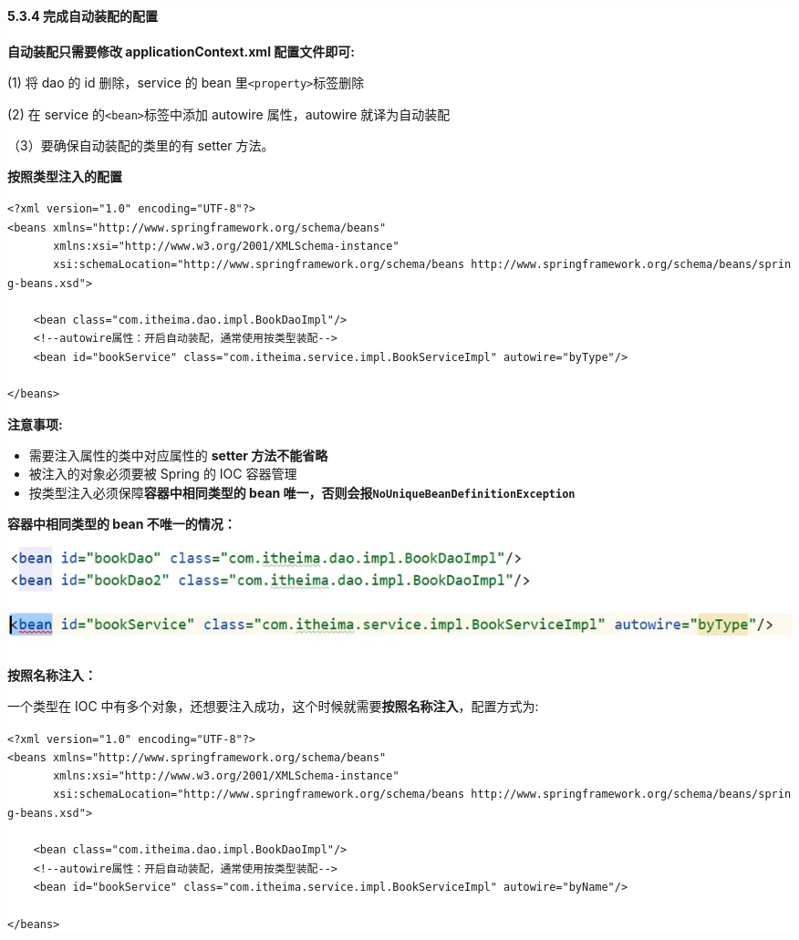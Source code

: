 #### 5.3.4 完成自动装配的配置

**自动装配只需要修改 applicationContext.xml 配置文件即可:**

(1) 将 dao 的 id 删除，service 的 bean 里`<property>`标签删除

(2) 在 service 的`<bean>`标签中添加 autowire 属性，autowire 就译为自动装配

（3）要确保自动装配的类里的有 setter 方法。

**按照类型注入的配置**

```
<?xml version="1.0" encoding="UTF-8"?>
<beans xmlns="http://www.springframework.org/schema/beans"
       xmlns:xsi="http://www.w3.org/2001/XMLSchema-instance"
       xsi:schemaLocation="http://www.springframework.org/schema/beans http://www.springframework.org/schema/beans/spring-beans.xsd">
 
    <bean class="com.itheima.dao.impl.BookDaoImpl"/>
    <!--autowire属性：开启自动装配，通常使用按类型装配-->
    <bean id="bookService" class="com.itheima.service.impl.BookServiceImpl" autowire="byType"/>
 
</beans>
```

**注意事项:**

*   需要注入属性的类中对应属性的 **setter 方法不能省略**
*   被注入的对象必须要被 Spring 的 IOC 容器管理
*   按类型注入必须保障**容器中相同类型的 bean 唯一，否则会报`NoUniqueBeanDefinitionException`**

**容器中相同类型的 bean 不唯一的情况：**

![](<assets/1740015640721.png>)

**按照名称注入：** 

一个类型在 IOC 中有多个对象，还想要注入成功，这个时候就需要**按照名称注入**，配置方式为:

```
<?xml version="1.0" encoding="UTF-8"?>
<beans xmlns="http://www.springframework.org/schema/beans"
       xmlns:xsi="http://www.w3.org/2001/XMLSchema-instance"
       xsi:schemaLocation="http://www.springframework.org/schema/beans http://www.springframework.org/schema/beans/spring-beans.xsd">
 
    <bean class="com.itheima.dao.impl.BookDaoImpl"/>
    <!--autowire属性：开启自动装配，通常使用按类型装配-->
    <bean id="bookService" class="com.itheima.service.impl.BookServiceImpl" autowire="byName"/>
 
</beans>
```
